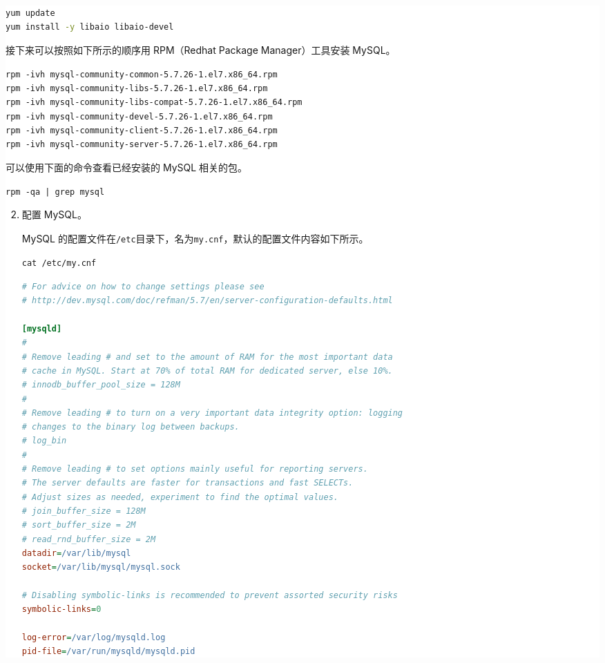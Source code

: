    ```Bash
   yum update
   yum install -y libaio libaio-devel
   ```

   接下来可以按照如下所示的顺序用 RPM（Redhat Package Manager）工具安装 MySQL。

   ```Shell
   rpm -ivh mysql-community-common-5.7.26-1.el7.x86_64.rpm
   rpm -ivh mysql-community-libs-5.7.26-1.el7.x86_64.rpm
   rpm -ivh mysql-community-libs-compat-5.7.26-1.el7.x86_64.rpm
   rpm -ivh mysql-community-devel-5.7.26-1.el7.x86_64.rpm
   rpm -ivh mysql-community-client-5.7.26-1.el7.x86_64.rpm
   rpm -ivh mysql-community-server-5.7.26-1.el7.x86_64.rpm
   ```

   可以使用下面的命令查看已经安装的 MySQL 相关的包。

   ```Shell
   rpm -qa | grep mysql
   ```

2. 配置 MySQL。

   MySQL 的配置文件在`/etc`目录下，名为`my.cnf`，默认的配置文件内容如下所示。

   ```Shell
   cat /etc/my.cnf
   ```

   ```INI
   # For advice on how to change settings please see
   # http://dev.mysql.com/doc/refman/5.7/en/server-configuration-defaults.html
   
   [mysqld]
   #
   # Remove leading # and set to the amount of RAM for the most important data
   # cache in MySQL. Start at 70% of total RAM for dedicated server, else 10%.
   # innodb_buffer_pool_size = 128M
   #
   # Remove leading # to turn on a very important data integrity option: logging
   # changes to the binary log between backups.
   # log_bin
   #
   # Remove leading # to set options mainly useful for reporting servers.
   # The server defaults are faster for transactions and fast SELECTs.
   # Adjust sizes as needed, experiment to find the optimal values.
   # join_buffer_size = 128M
   # sort_buffer_size = 2M
   # read_rnd_buffer_size = 2M
   datadir=/var/lib/mysql
   socket=/var/lib/mysql/mysql.sock
   
   # Disabling symbolic-links is recommended to prevent assorted security risks
   symbolic-links=0
   
   log-error=/var/log/mysqld.log
   pid-file=/var/run/mysqld/mysqld.pid
   ```

